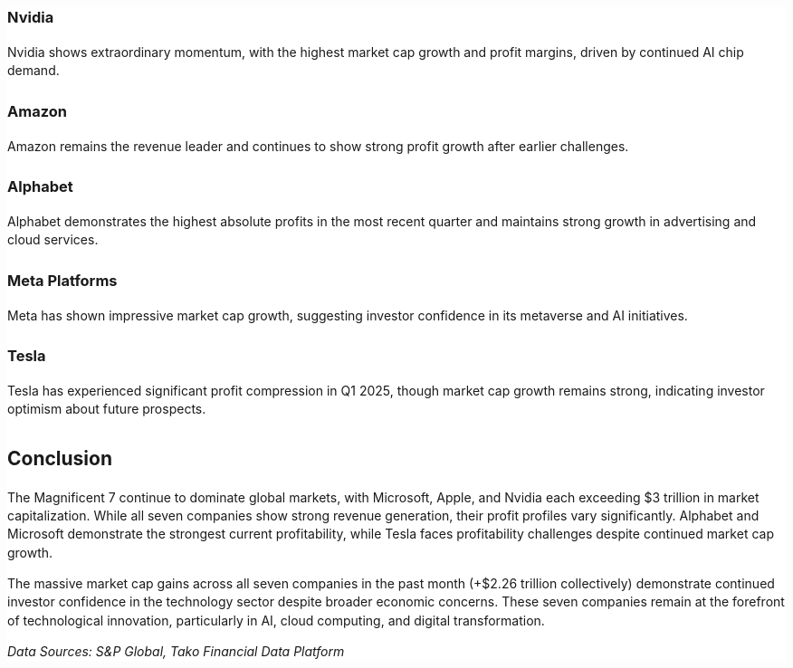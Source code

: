 <iframe src="https://trytako.com/embed/VJajTHFKSm843f0C8Bkp/" width="100%" height="400" frameborder="0"></iframe>

### Nvidia
Nvidia shows extraordinary momentum, with the highest market cap growth and profit margins, driven by continued AI chip demand.

<iframe src="https://trytako.com/embed/iiU5s0r6LHd0ohOK7BjB/" width="100%" height="400" frameborder="0"></iframe>

### Amazon
Amazon remains the revenue leader and continues to show strong profit growth after earlier challenges.

<iframe src="https://trytako.com/embed/yJWLkllH3mcO2skjk8EI/" width="100%" height="400" frameborder="0"></iframe>

### Alphabet
Alphabet demonstrates the highest absolute profits in the most recent quarter and maintains strong growth in advertising and cloud services.

<iframe src="https://trytako.com/embed/rvhy_MIhP1gxFjz2SQCT/" width="100%" height="400" frameborder="0"></iframe>

### Meta Platforms
Meta has shown impressive market cap growth, suggesting investor confidence in its metaverse and AI initiatives.

<iframe src="https://trytako.com/embed/Hopza8udxflp1kvNz6UX/" width="100%" height="400" frameborder="0"></iframe>

### Tesla
Tesla has experienced significant profit compression in Q1 2025, though market cap growth remains strong, indicating investor optimism about future prospects.

<iframe src="https://trytako.com/embed/_KrmRxtyE7Hyac3nVC57/" width="100%" height="400" frameborder="0"></iframe>

## Conclusion

The Magnificent 7 continue to dominate global markets, with Microsoft, Apple, and Nvidia each exceeding $3 trillion in market capitalization. While all seven companies show strong revenue generation, their profit profiles vary significantly. Alphabet and Microsoft demonstrate the strongest current profitability, while Tesla faces profitability challenges despite continued market cap growth.

The massive market cap gains across all seven companies in the past month (+$2.26 trillion collectively) demonstrate continued investor confidence in the technology sector despite broader economic concerns. These seven companies remain at the forefront of technological innovation, particularly in AI, cloud computing, and digital transformation.

*Data Sources: S&P Global, Tako Financial Data Platform*
